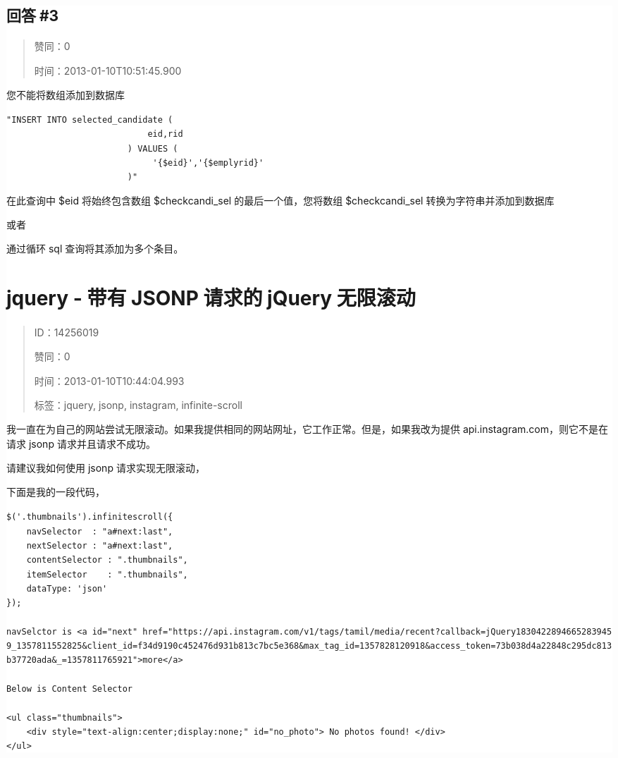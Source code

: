 ## 回答 #3

> 赞同：0
> 
> 时间：2013-01-10T10:51:45.900

您不能将数组添加到数据库

```
"INSERT INTO selected_candidate (
                            eid,rid
                        ) VALUES (
                             '{$eid}','{$emplyrid}'
                        )" 
```

在此查询中 $eid 将始终包含数组 $checkcandi_sel 的最后一个值，您将数组 $checkcandi_sel 转换为字符串并添加到数据库

或者

通过循环 sql 查询将其添加为多个条目。

# jquery - 带有 JSONP 请求的 jQuery 无限滚动

> ID：14256019
> 
> 赞同：0
> 
> 时间：2013-01-10T10:44:04.993
> 
> 标签：jquery, jsonp, instagram, infinite-scroll

我一直在为自己的网站尝试无限滚动。如果我提供相同的网站网址，它工作正常。但是，如果我改为提供 api.instagram.com，则它不是在请求 jsonp 请求并且请求不成功。

请建议我如何使用 jsonp 请求实现无限滚动，

下面是我的一段代码，

```
$('.thumbnails').infinitescroll({
    navSelector  : "a#next:last",            
    nextSelector : "a#next:last",   
    contentSelector : ".thumbnails",
    itemSelector    : ".thumbnails",
    dataType: 'json'
});     

navSelctor is <a id="next" href="https://api.instagram.com/v1/tags/tamil/media/recent?callback=jQuery18304228946652839459_1357811552825&client_id=f34d9190c452476d931b813c7bc5e368&max_tag_id=1357828120918&access_token=73b038d4a22848c295dc813b37720ada&_=1357811765921">more</a>

Below is Content Selector

<ul class="thumbnails">
    <div style="text-align:center;display:none;" id="no_photo"> No photos found! </div> 
</ul> 
```
